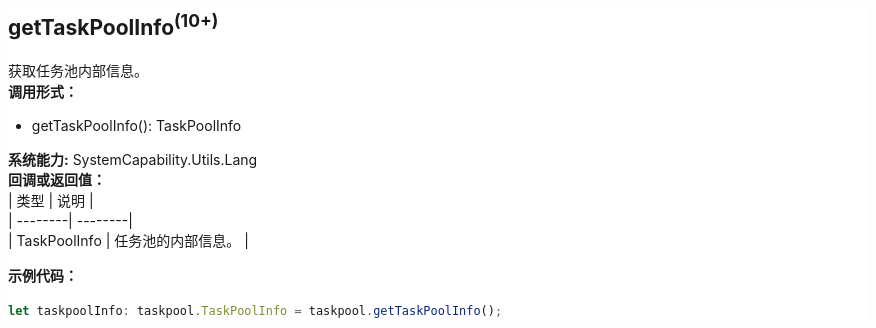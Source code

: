     
## getTaskPoolInfo<sup>(10+)</sup>    
获取任务池内部信息。  
 **调用形式：**     
- getTaskPoolInfo(): TaskPoolInfo  
  
 **系统能力:**  SystemCapability.Utils.Lang    
 **回调或返回值：**     
| 类型 | 说明 |  
| --------| --------|  
| TaskPoolInfo | 任务池的内部信息。 |  
    
 **示例代码：**   
```ts    
let taskpoolInfo: taskpool.TaskPoolInfo = taskpool.getTaskPoolInfo();    
```    
  
